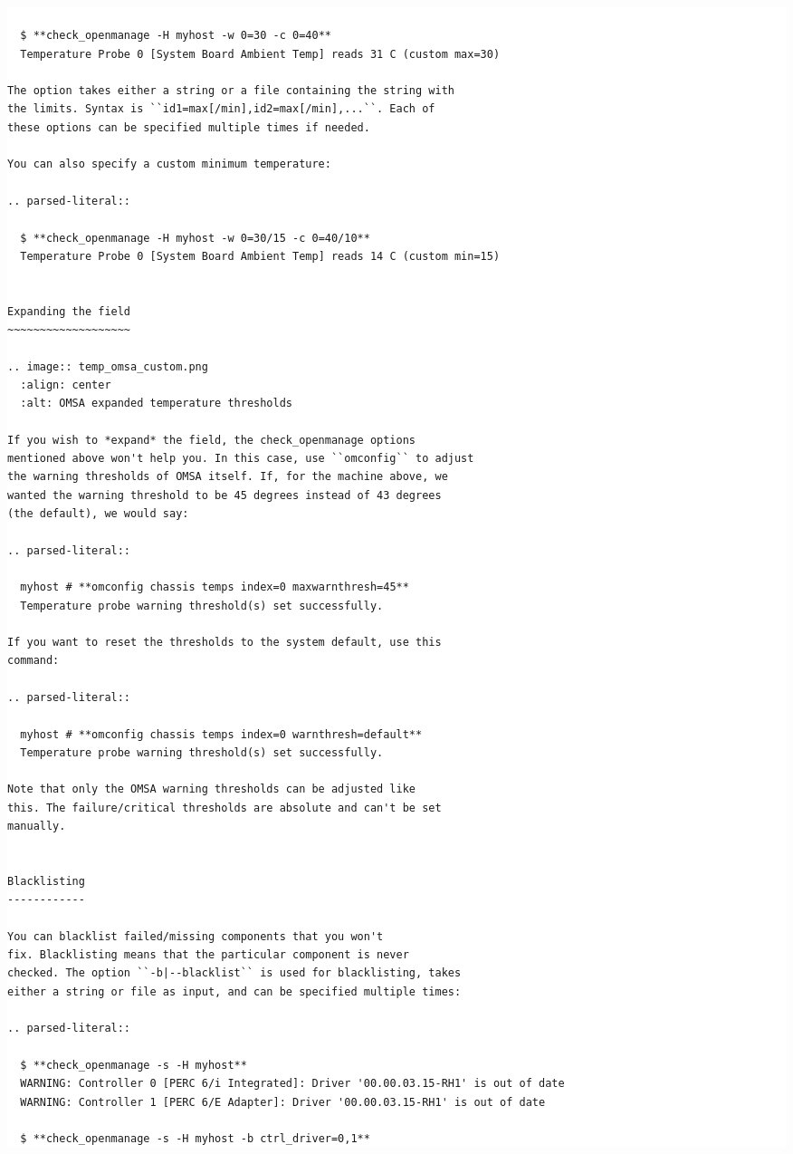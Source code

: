 ~~~~~~~~~~~~~~~~~~~~~~~~~~~~~~~~~~~~~~~~~~~~~~~~~~

  $ **check_openmanage -H myhost -w 0=30 -c 0=40**
  Temperature Probe 0 [System Board Ambient Temp] reads 31 C (custom max=30)

The option takes either a string or a file containing the string with
the limits. Syntax is ``id1=max[/min],id2=max[/min],...``. Each of
these options can be specified multiple times if needed.

You can also specify a custom minimum temperature:

.. parsed-literal::

  $ **check_openmanage -H myhost -w 0=30/15 -c 0=40/10**
  Temperature Probe 0 [System Board Ambient Temp] reads 14 C (custom min=15)


Expanding the field
~~~~~~~~~~~~~~~~~~~

.. image:: temp_omsa_custom.png
  :align: center
  :alt: OMSA expanded temperature thresholds

If you wish to *expand* the field, the check_openmanage options
mentioned above won't help you. In this case, use ``omconfig`` to adjust
the warning thresholds of OMSA itself. If, for the machine above, we
wanted the warning threshold to be 45 degrees instead of 43 degrees
(the default), we would say:

.. parsed-literal::

  myhost # **omconfig chassis temps index=0 maxwarnthresh=45**
  Temperature probe warning threshold(s) set successfully.

If you want to reset the thresholds to the system default, use this
command:

.. parsed-literal::

  myhost # **omconfig chassis temps index=0 warnthresh=default**
  Temperature probe warning threshold(s) set successfully.

Note that only the OMSA warning thresholds can be adjusted like
this. The failure/critical thresholds are absolute and can't be set
manually.


Blacklisting
------------

You can blacklist failed/missing components that you won't
fix. Blacklisting means that the particular component is never
checked. The option ``-b|--blacklist`` is used for blacklisting, takes
either a string or file as input, and can be specified multiple times:

.. parsed-literal::

  $ **check_openmanage -s -H myhost**
  WARNING: Controller 0 [PERC 6/i Integrated]: Driver '00.00.03.15-RH1' is out of date
  WARNING: Controller 1 [PERC 6/E Adapter]: Driver '00.00.03.15-RH1' is out of date
  
  $ **check_openmanage -s -H myhost -b ctrl_driver=0,1**
~~~~~~~~~~~~~~~~~~~~~~~~~~~~~~~~~~~~~~~~~~~~~~~~~~